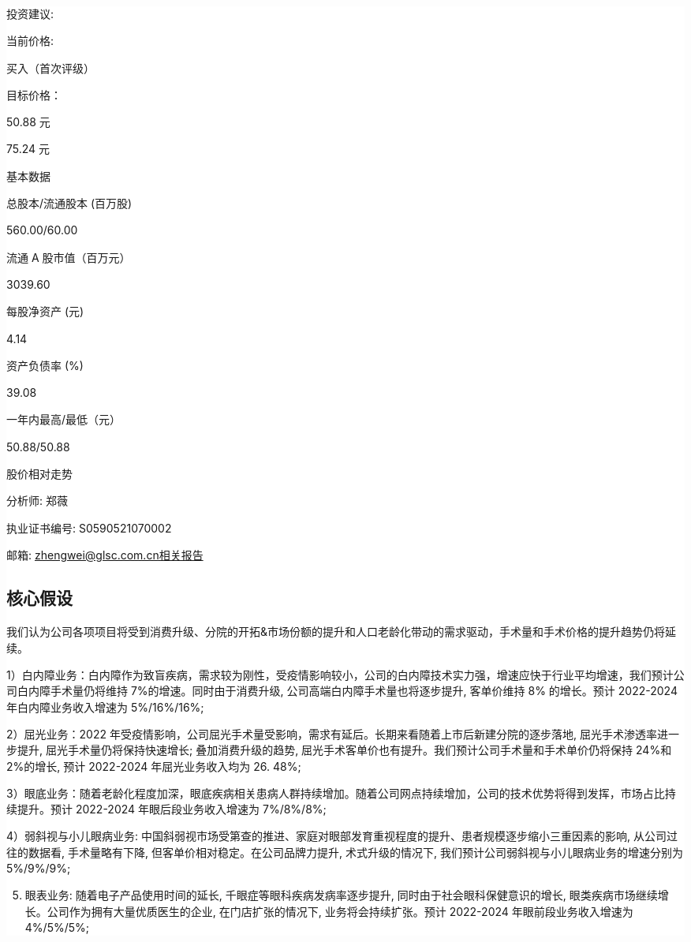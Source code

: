 投资建议:

当前价格:

买入（首次评级）

目标价格：

50.88 元

75.24 元

基本数据

总股本/流通股本 (百万股)

$560.00 / 60.00$

流通 $\mathrm{A}$ 股市值（百万元）

3039.60

每股净资产 (元)

4.14

资产负债率 $(\%)$

39.08

一年内最高/最低（元）

$50.88 / 50.88$

股价相对走势



分析师: 郑薇

执业证书编号: S0590521070002

邮箱: zhengwei@glsc.com.cn相关报告

## 核心假设

我们认为公司各项项目将受到消费升级、分院的开拓\&市场份额的提升和人口老龄化带动的需求驱动，手术量和手术价格的提升趋势仍将延续。

1）白内障业务：白内障作为致盲疾病，需求较为刚性，受疫情影响较小，公司的白内障技术实力强，增速应快于行业平均增速，我们预计公司白内障手术量仍将维持 7\%的增速。同时由于消费升级, 公司高端白内障手术量也将逐步提升, 客单价维持 $8 \%$ 的增长。预计 2022-2024 年白内障业务收入增速为 $5 \% / 16 \% / 16 \%$;

2）屈光业务：2022 年受疫情影响，公司屈光手术量受影响，需求有延后。长期来看随着上市后新建分院的逐步落地, 屈光手术渗透率进一步提升, 屈光手术量仍将保持快速增长; 叠加消费升级的趋势, 屈光手术客单价也有提升。我们预计公司手术量和手术单价仍将保持 24\%和 2\%的增长, 预计 2022-2024 年屈光业务收入均为 26. 48\%;

3）眼底业务：随着老龄化程度加深，眼底疾病相关患病人群持续增加。随着公司网点持续增加，公司的技术优势将得到发挥，市场占比持续提升。预计 2022-2024 年眼后段业务收入增速为 $7 \% / 8 \% / 8 \%$;

4）弱斜视与小儿眼病业务: 中国斜弱视市场受第查的推进、家庭对眼部发育重视程度的提升、患者规模逐步缩小三重因素的影响, 从公司过往的数据看, 手术量略有下降, 但客单价相对稳定。在公司品牌力提升, 术式升级的情况下, 我们预计公司弱斜视与小儿眼病业务的增速分别为 $5 \% / 9 \% / 9 \%$;

5) 眼表业务: 随着电子产品使用时间的延长, 千眼症等眼科疾病发病率逐步提升, 同时由于社会眼科保健意识的增长, 眼类疾病市场继续增长。公司作为拥有大量优质医生的企业, 在门店扩张的情况下, 业务将会持续扩张。预计 2022-2024 年眼前段业务收入增速为 $4 \% / 5 \% / 5 \%$;
